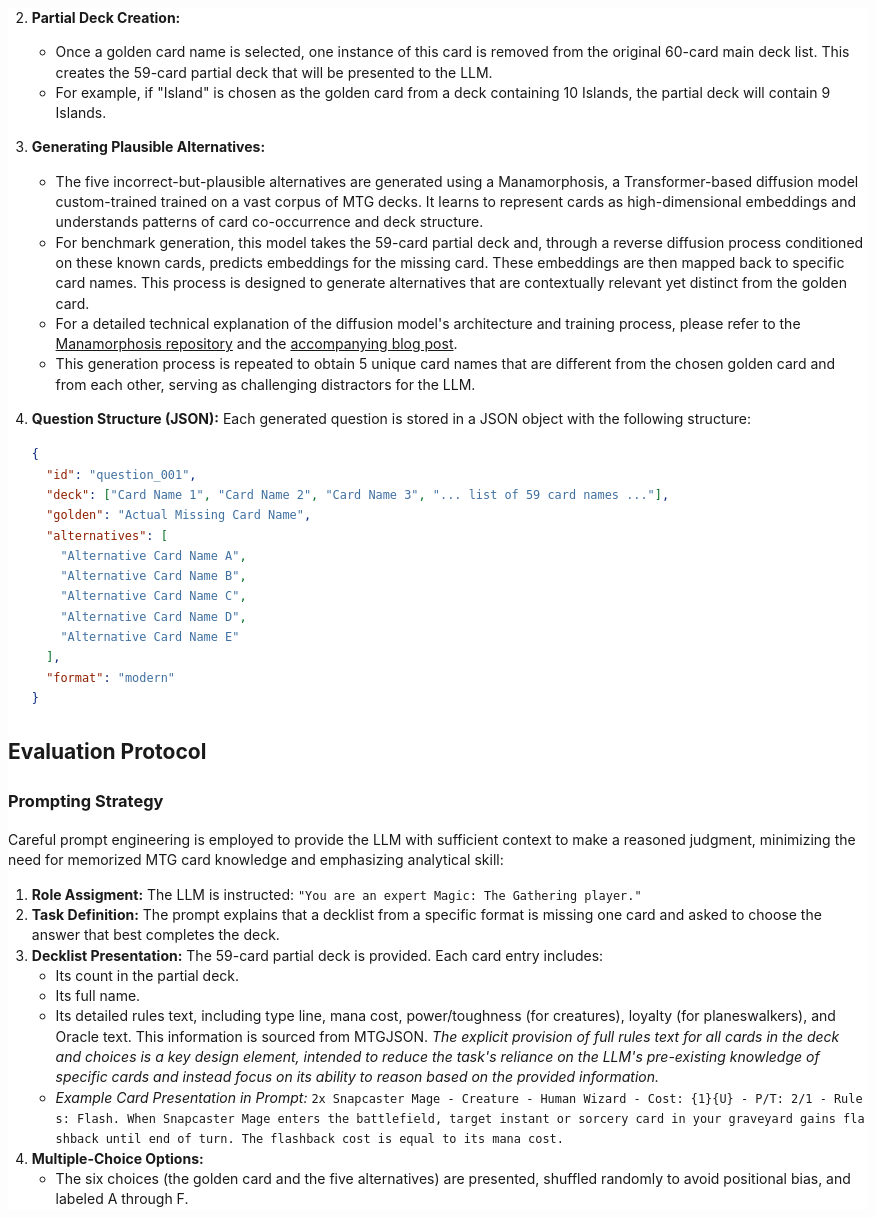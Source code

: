 2.  **Partial Deck Creation:**
    *   Once a golden card name is selected, one instance of this card is removed from the original 60-card main deck list. This creates the 59-card partial deck that will be presented to the LLM.
    *   For example, if "Island" is chosen as the golden card from a deck containing 10 Islands, the partial deck will contain 9 Islands.

3.  **Generating Plausible Alternatives:**
    *   The five incorrect-but-plausible alternatives are generated using a Manamorphosis, a Transformer-based diffusion model custom-trained trained on a vast corpus of MTG decks. It learns to represent cards as high-dimensional embeddings and understands patterns of card co-occurrence and deck structure.
    *   For benchmark generation, this model takes the 59-card partial deck and, through a reverse diffusion process conditioned on these known cards, predicts embeddings for the missing card. These embeddings are then mapped back to specific card names. This process is designed to generate alternatives that are contextually relevant yet distinct from the golden card.
    *   For a detailed technical explanation of the diffusion model's architecture and training process, please refer to the [Manamorphosis repository](https://github.com/JakeBoggs/Manamorphosis) and the [accompanying blog post](https://boggs.tech/posts/manamorphosis).
    *   This generation process is repeated to obtain 5 unique card names that are different from the chosen golden card and from each other, serving as challenging distractors for the LLM.

4.  **Question Structure (JSON):**
    Each generated question is stored in a JSON object with the following structure:
    ```json
    {
      "id": "question_001",
      "deck": ["Card Name 1", "Card Name 2", "Card Name 3", "... list of 59 card names ..."],
      "golden": "Actual Missing Card Name",
      "alternatives": [
        "Alternative Card Name A",
        "Alternative Card Name B",
        "Alternative Card Name C",
        "Alternative Card Name D",
        "Alternative Card Name E"
      ],
      "format": "modern"
    }
    ```

## Evaluation Protocol

### Prompting Strategy

Careful prompt engineering is employed to provide the LLM with sufficient context to make a reasoned judgment, minimizing the need for memorized MTG card knowledge and emphasizing analytical skill:

1.  **Role Assigment:** The LLM is instructed: `"You are an expert Magic: The Gathering player."`
2.  **Task Definition:** The prompt explains that a decklist from a specific format is missing one card and asked to choose the answer that best completes the deck.
3.  **Decklist Presentation:** The 59-card partial deck is provided. Each card entry includes:
    *   Its count in the partial deck.
    *   Its full name.
    *   Its detailed rules text, including type line, mana cost, power/toughness (for creatures), loyalty (for planeswalkers), and Oracle text. This information is sourced from MTGJSON. *The explicit provision of full rules text for all cards in the deck and choices is a key design element, intended to reduce the task's reliance on the LLM's pre-existing knowledge of specific cards and instead focus on its ability to reason based on the provided information.*
    *   *Example Card Presentation in Prompt:*
        `2x Snapcaster Mage - Creature - Human Wizard - Cost: {1}{U} - P/T: 2/1 - Rules: Flash. When Snapcaster Mage enters the battlefield, target instant or sorcery card in your graveyard gains flashback until end of turn. The flashback cost is equal to its mana cost.`
4.  **Multiple-Choice Options:**
    *   The six choices (the golden card and the five alternatives) are presented, shuffled randomly to avoid positional bias, and labeled A through F.